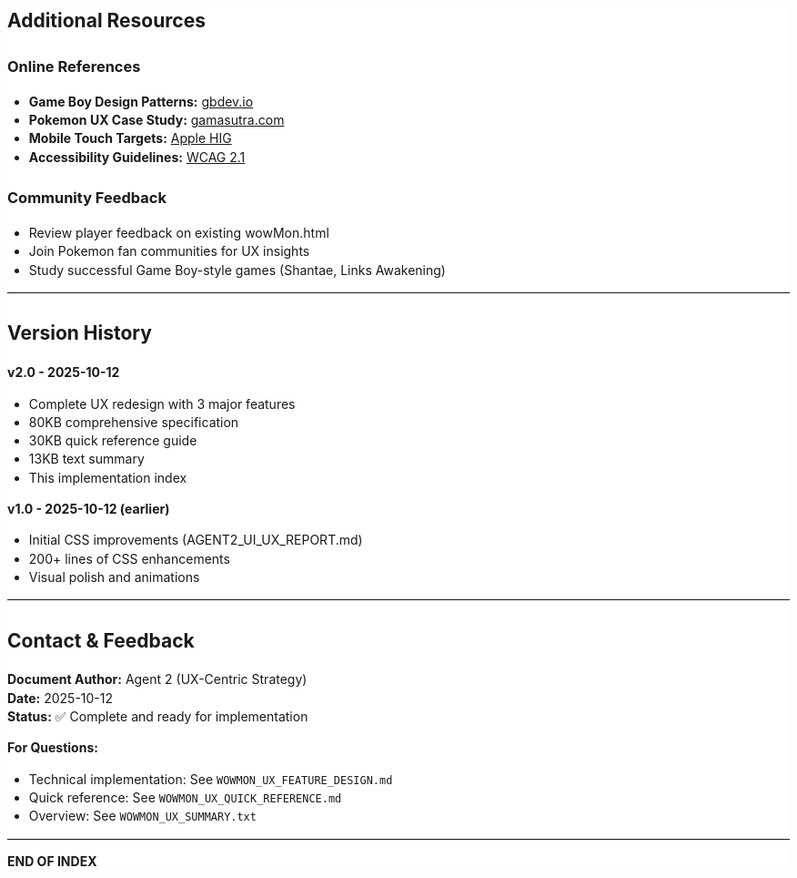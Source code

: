 ## Additional Resources

### Online References
- **Game Boy Design Patterns:** [gbdev.io](https://gbdev.io)
- **Pokemon UX Case Study:** [gamasutra.com](https://gamasutra.com)
- **Mobile Touch Targets:** [Apple HIG](https://developer.apple.com/design/human-interface-guidelines/)
- **Accessibility Guidelines:** [WCAG 2.1](https://www.w3.org/WAI/WCAG21/quickref/)

### Community Feedback
- Review player feedback on existing wowMon.html
- Join Pokemon fan communities for UX insights
- Study successful Game Boy-style games (Shantae, Links Awakening)

---

## Version History

**v2.0 - 2025-10-12**
- Complete UX redesign with 3 major features
- 80KB comprehensive specification
- 30KB quick reference guide
- 13KB text summary
- This implementation index

**v1.0 - 2025-10-12 (earlier)**
- Initial CSS improvements (AGENT2_UI_UX_REPORT.md)
- 200+ lines of CSS enhancements
- Visual polish and animations

---

## Contact & Feedback

**Document Author:** Agent 2 (UX-Centric Strategy)  
**Date:** 2025-10-12  
**Status:** ✅ Complete and ready for implementation

**For Questions:**
- Technical implementation: See `WOWMON_UX_FEATURE_DESIGN.md`
- Quick reference: See `WOWMON_UX_QUICK_REFERENCE.md`
- Overview: See `WOWMON_UX_SUMMARY.txt`

---

**END OF INDEX**

